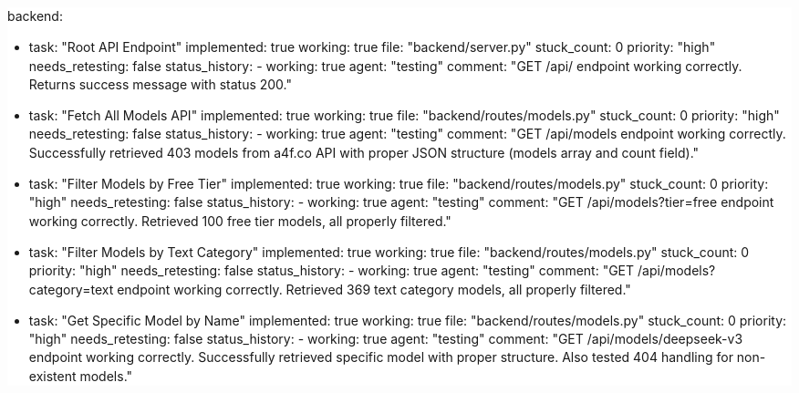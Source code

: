 backend:
  - task: "Root API Endpoint"
    implemented: true
    working: true
    file: "backend/server.py"
    stuck_count: 0
    priority: "high"
    needs_retesting: false
    status_history:
        - working: true
          agent: "testing"
          comment: "GET /api/ endpoint working correctly. Returns success message with status 200."

  - task: "Fetch All Models API"
    implemented: true
    working: true
    file: "backend/routes/models.py"
    stuck_count: 0
    priority: "high"
    needs_retesting: false
    status_history:
        - working: true
          agent: "testing"
          comment: "GET /api/models endpoint working correctly. Successfully retrieved 403 models from a4f.co API with proper JSON structure (models array and count field)."

  - task: "Filter Models by Free Tier"
    implemented: true
    working: true
    file: "backend/routes/models.py"
    stuck_count: 0
    priority: "high"
    needs_retesting: false
    status_history:
        - working: true
          agent: "testing"
          comment: "GET /api/models?tier=free endpoint working correctly. Retrieved 100 free tier models, all properly filtered."

  - task: "Filter Models by Text Category"
    implemented: true
    working: true
    file: "backend/routes/models.py"
    stuck_count: 0
    priority: "high"
    needs_retesting: false
    status_history:
        - working: true
          agent: "testing"
          comment: "GET /api/models?category=text endpoint working correctly. Retrieved 369 text category models, all properly filtered."

  - task: "Get Specific Model by Name"
    implemented: true
    working: true
    file: "backend/routes/models.py"
    stuck_count: 0
    priority: "high"
    needs_retesting: false
    status_history:
        - working: true
          agent: "testing"
          comment: "GET /api/models/deepseek-v3 endpoint working correctly. Successfully retrieved specific model with proper structure. Also tested 404 handling for non-existent models."
